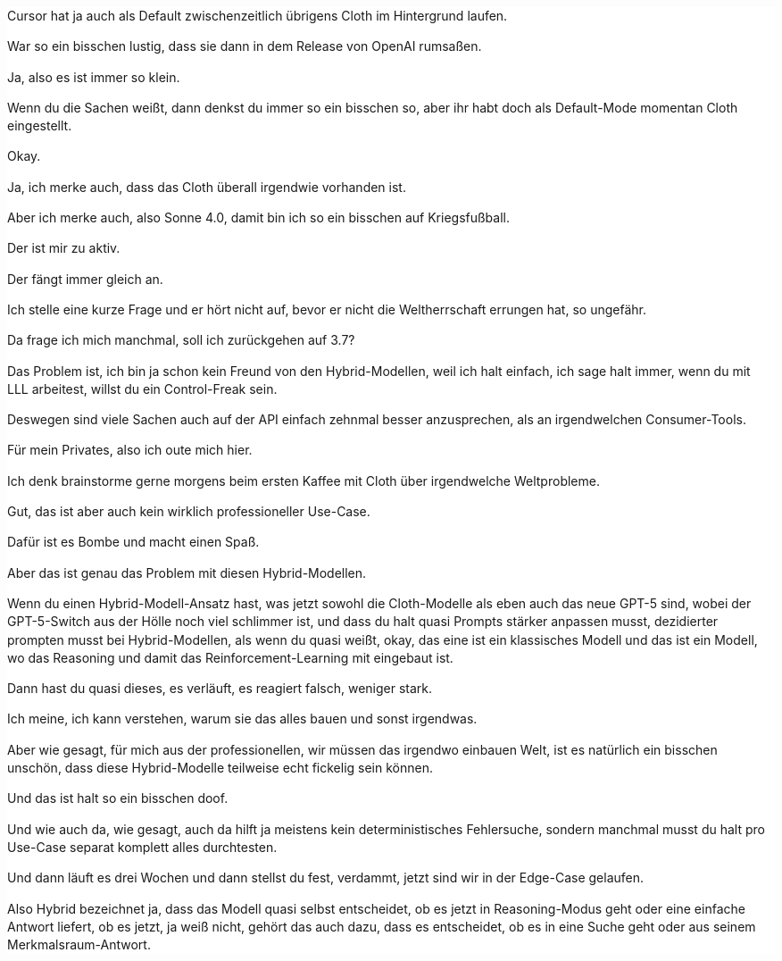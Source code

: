 Cursor hat ja auch als Default zwischenzeitlich übrigens Cloth im Hintergrund laufen.

War so ein bisschen lustig, dass sie dann in dem Release von OpenAI rumsaßen.

Ja, also es ist immer so klein.

Wenn du die Sachen weißt, dann denkst du immer so ein bisschen so, aber ihr habt doch als Default-Mode momentan Cloth eingestellt.

Okay.

Ja, ich merke auch, dass das Cloth überall irgendwie vorhanden ist.

Aber ich merke auch, also Sonne 4.0, damit bin ich so ein bisschen auf Kriegsfußball.

Der ist mir zu aktiv.

Der fängt immer gleich an.

Ich stelle eine kurze Frage und er hört nicht auf, bevor er nicht die Weltherrschaft errungen hat, so ungefähr.

Da frage ich mich manchmal, soll ich zurückgehen auf 3.7?

Das Problem ist, ich bin ja schon kein Freund von den Hybrid-Modellen, weil ich halt einfach, ich sage halt immer, wenn du mit LLL arbeitest, willst du ein Control-Freak sein.

Deswegen sind viele Sachen auch auf der API einfach zehnmal besser anzusprechen, als an irgendwelchen Consumer-Tools.

Für mein Privates, also ich oute mich hier.

Ich denk brainstorme gerne morgens beim ersten Kaffee mit Cloth über irgendwelche Weltprobleme.

Gut, das ist aber auch kein wirklich professioneller Use-Case.

Dafür ist es Bombe und macht einen Spaß.

Aber das ist genau das Problem mit diesen Hybrid-Modellen.

Wenn du einen Hybrid-Modell-Ansatz hast, was jetzt sowohl die Cloth-Modelle als eben auch das neue GPT-5 sind, wobei der GPT-5-Switch aus der Hölle noch viel schlimmer ist, und dass du halt quasi Prompts stärker anpassen musst, dezidierter prompten musst bei Hybrid-Modellen, als wenn du quasi weißt, okay, das eine ist ein klassisches Modell und das ist ein Modell, wo das Reasoning und damit das Reinforcement-Learning mit eingebaut ist.

Dann hast du quasi dieses, es verläuft, es reagiert falsch, weniger stark.

Ich meine, ich kann verstehen, warum sie das alles bauen und sonst irgendwas.

Aber wie gesagt, für mich aus der professionellen, wir müssen das irgendwo einbauen Welt, ist es natürlich ein bisschen unschön, dass diese Hybrid-Modelle teilweise echt fickelig sein können.

Und das ist halt so ein bisschen doof.

Und wie auch da, wie gesagt, auch da hilft ja meistens kein deterministisches Fehlersuche, sondern manchmal musst du halt pro Use-Case separat komplett alles durchtesten.

Und dann läuft es drei Wochen und dann stellst du fest, verdammt, jetzt sind wir in der Edge-Case gelaufen.

Also Hybrid bezeichnet ja, dass das Modell quasi selbst entscheidet, ob es jetzt in Reasoning-Modus geht oder eine einfache Antwort liefert, ob es jetzt, ja weiß nicht, gehört das auch dazu, dass es entscheidet, ob es in eine Suche geht oder aus seinem Merkmalsraum-Antwort.
